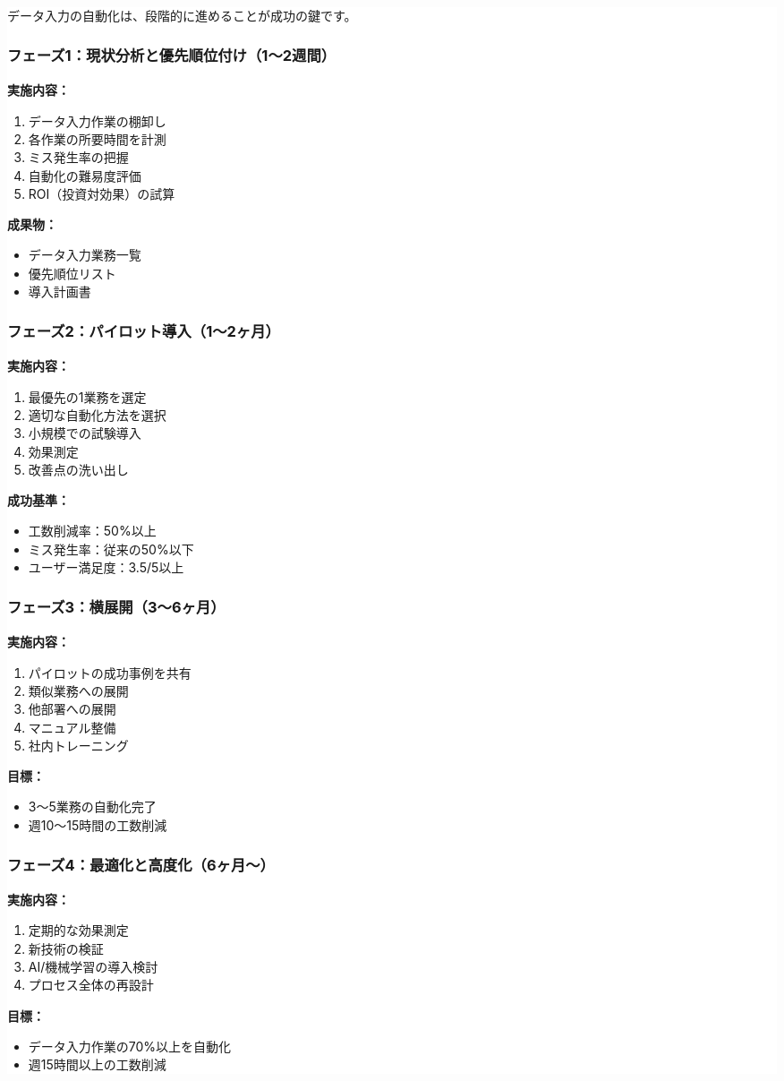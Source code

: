 データ入力の自動化は、段階的に進めることが成功の鍵です。

### フェーズ1：現状分析と優先順位付け（1〜2週間）

**実施内容：**
1. データ入力作業の棚卸し
2. 各作業の所要時間を計測
3. ミス発生率の把握
4. 自動化の難易度評価
5. ROI（投資対効果）の試算

**成果物：**
- データ入力業務一覧
- 優先順位リスト
- 導入計画書

### フェーズ2：パイロット導入（1〜2ヶ月）

**実施内容：**
1. 最優先の1業務を選定
2. 適切な自動化方法を選択
3. 小規模での試験導入
4. 効果測定
5. 改善点の洗い出し

**成功基準：**
- 工数削減率：50%以上
- ミス発生率：従来の50%以下
- ユーザー満足度：3.5/5以上

### フェーズ3：横展開（3〜6ヶ月）

**実施内容：**
1. パイロットの成功事例を共有
2. 類似業務への展開
3. 他部署への展開
4. マニュアル整備
5. 社内トレーニング

**目標：**
- 3〜5業務の自動化完了
- 週10〜15時間の工数削減

### フェーズ4：最適化と高度化（6ヶ月〜）

**実施内容：**
1. 定期的な効果測定
2. 新技術の検証
3. AI/機械学習の導入検討
4. プロセス全体の再設計

**目標：**
- データ入力作業の70%以上を自動化
- 週15時間以上の工数削減
